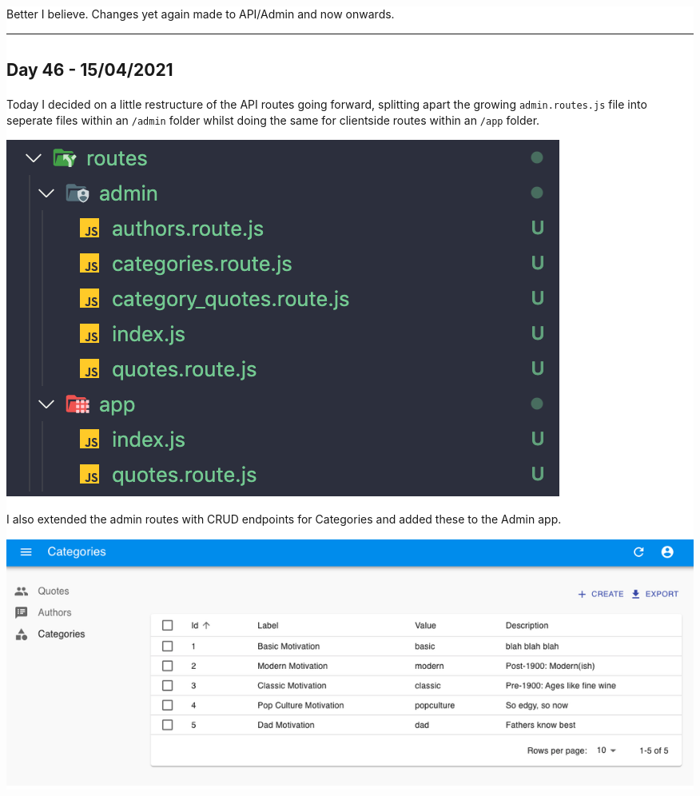Better I believe. Changes yet again made to API/Admin and now onwards.

---

## Day 46 - 15/04/2021

Today I decided on a little restructure of the API routes going forward, splitting apart the growing `admin.routes.js` file into seperate files within an `/admin` folder whilst doing the same for clientside routes within an `/app` folder.

![API Route structure](./images/day46-api-route-structure.png)

I also extended the admin routes with CRUD endpoints for Categories and added these to the Admin app.

![Admin categories](./images/day46-admin-categories.png)

